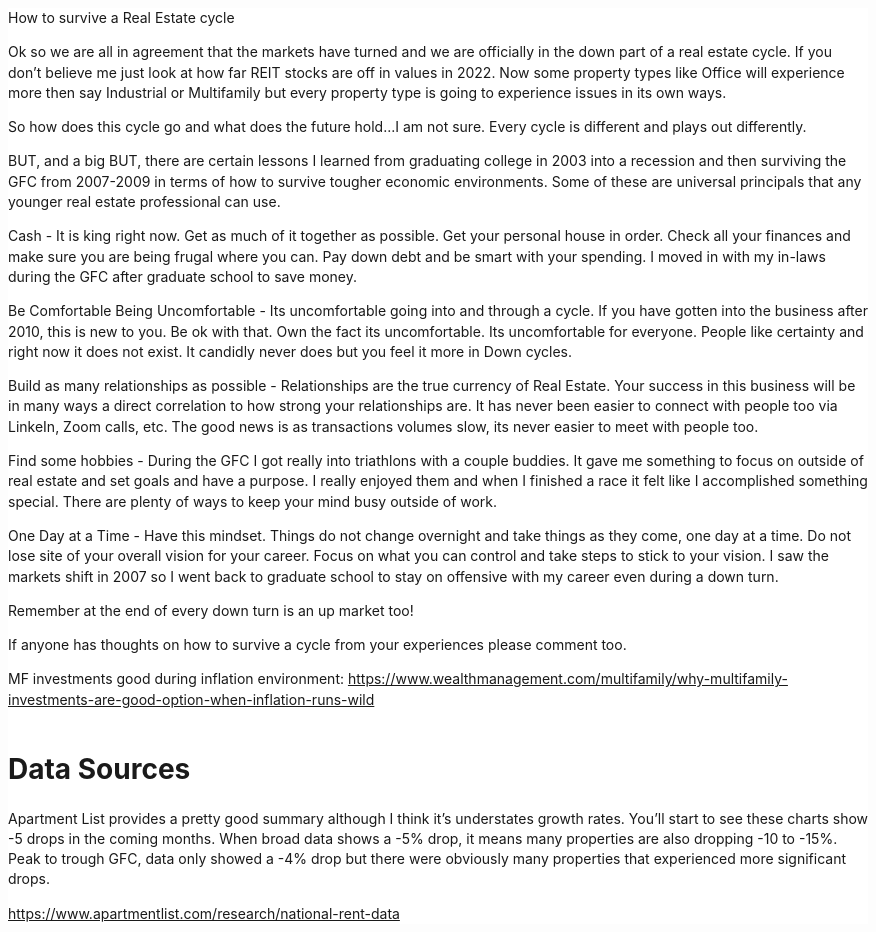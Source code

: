 How to survive a Real Estate cycle
 
Ok so we are all in agreement that the markets have turned and we are officially in the down part of a real estate cycle. If you don’t believe me just look at how far REIT stocks are off in values in 2022. Now some property types like Office will experience more then say Industrial or Multifamily but every property type is going to experience issues in its own ways.

So how does this cycle go and what does the future hold...I am not sure. Every cycle is different and plays out differently.

BUT, and a big BUT, there are certain lessons I learned from graduating college in 2003 into a recession and then surviving the GFC from 2007-2009 in terms of how to survive tougher economic environments. Some of these are universal principals that any younger real estate professional can use.
 
Cash - It is king right now. Get as much of it together as possible. Get your personal house in order. Check all your finances and make sure you are being frugal where you can. Pay down debt and be smart with your spending. I moved in with my in-laws during the GFC after graduate school to save money.

Be Comfortable Being Uncomfortable - Its uncomfortable going into and through a cycle. If you have gotten into the business after 2010, this is new to you. Be ok with that. Own the fact its uncomfortable. Its uncomfortable for everyone. People like certainty and right now it does not exist. It candidly never does but you feel it more in Down cycles.

Build as many relationships as possible - Relationships are the true currency of Real Estate. Your success in this business will be in many ways a direct correlation to how strong your relationships are. It has never been easier to connect with people too via LinkeIn, Zoom calls, etc. The good news is as transactions volumes slow, its never easier to meet with people too.

Find some hobbies - During the GFC I got really into triathlons with a couple buddies. It gave me something to focus on outside of real estate and set goals and have a purpose. I really enjoyed them and when I finished a race it felt like I accomplished something special. There are plenty of ways to keep your mind busy outside of work.
 
One Day at a Time - Have this mindset. Things do not change overnight and take things as they come, one day at a time. Do not lose site of your overall vision for your career. Focus on what you can control and take steps to stick to your vision. I saw the markets shift in 2007 so I went back to graduate school to stay on offensive with my career even during a down turn.

Remember at the end of every down turn is an up market too!

If anyone has thoughts on how to survive a cycle from your experiences please comment too.



MF investments good during inflation environment:
https://www.wealthmanagement.com/multifamily/why-multifamily-investments-are-good-option-when-inflation-runs-wild

# Data Sources

Apartment List provides a pretty good summary although I think it’s understates growth rates. You’ll start to see these charts show -5 drops in the coming months. When broad data shows a -5% drop, it means many properties are also dropping -10 to -15%. Peak to trough GFC, data only showed a -4% drop but there were obviously many properties that experienced more significant drops.

https://www.apartmentlist.com/research/national-rent-data

